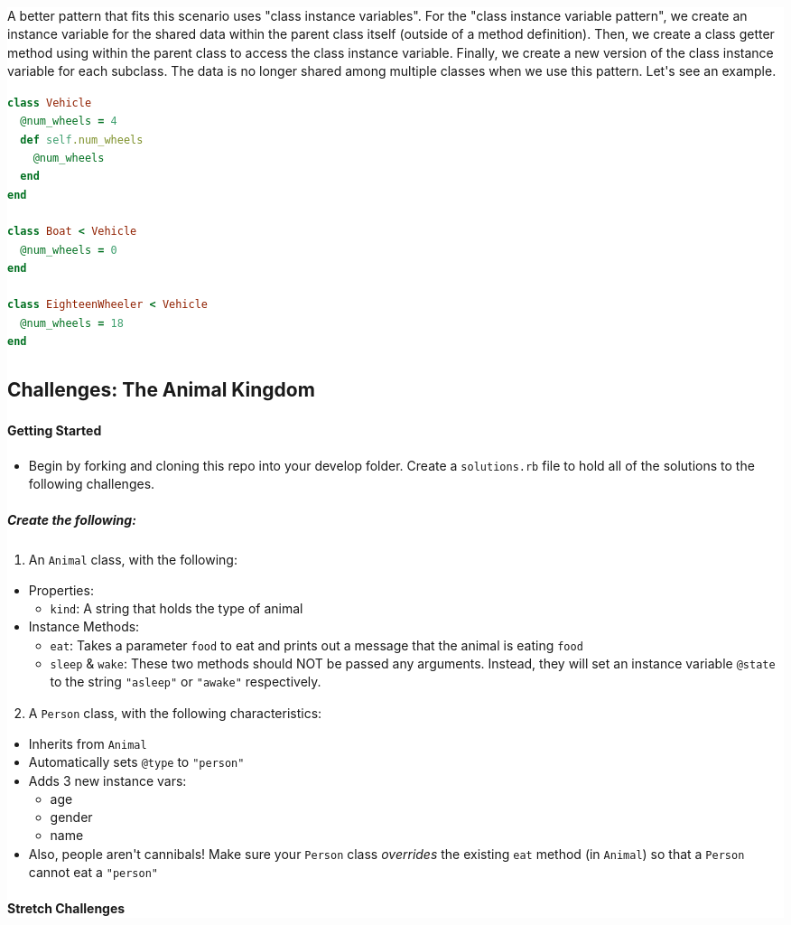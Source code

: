 A better pattern that fits this scenario uses "class instance variables". For the "class instance variable pattern", we create an instance variable for the shared data within the parent class itself (outside of a method definition). Then, we create a class getter method using within the parent class to access the class instance variable. Finally, we create a new version of the class instance variable for each subclass.  The data is no longer shared among multiple classes when we use this pattern. Let's see an example.

```ruby
class Vehicle
  @num_wheels = 4
  def self.num_wheels
    @num_wheels
  end
end

class Boat < Vehicle
  @num_wheels = 0
end

class EighteenWheeler < Vehicle
  @num_wheels = 18
end
```

## Challenges: The Animal Kingdom

#### Getting Started

* Begin by forking and cloning this repo into your develop folder.  Create a `solutions.rb` file to hold all of the solutions to the following challenges.

##### Create the following:

1. An `Animal` class, with the following:
  * Properties:
    * `kind`: A string that holds the type of animal
  * Instance Methods:
    * `eat`: Takes a parameter `food` to eat and prints out a message that the animal is eating `food`
    * `sleep` & `wake`: These two methods should NOT be passed any arguments. Instead, they will set an instance variable `@state` to the string `"asleep"` or `"awake"` respectively.

2. A `Person` class, with the following characteristics:
  * Inherits from `Animal`
  * Automatically sets `@type` to `"person"`
  * Adds 3 new instance vars:
    * age
    * gender
    * name
  * Also, people aren't cannibals! Make sure your `Person` class *overrides* the existing `eat` method (in `Animal`) so that a `Person` cannot eat a `"person"`

#### Stretch Challenges
